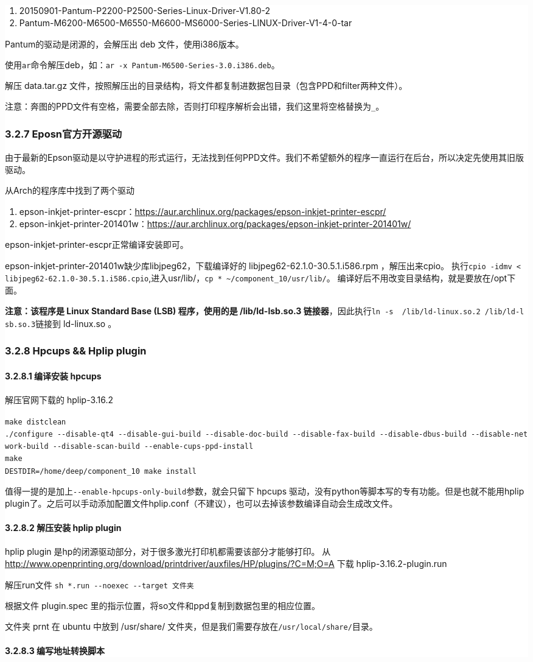 1. 20150901-Pantum-P2200-P2500-Series-Linux-Driver-V1.80-2
2. Pantum-M6200-M6500-M6550-M6600-MS6000-Series-LINUX-Driver-V1-4-0-tar

Pantum的驱动是闭源的，会解压出 deb 文件，使用i386版本。

使用`ar`命令解压deb，如：`ar -x Pantum-M6500-Series-3.0.i386.deb`。

解压 data.tar.gz 文件，按照解压出的目录结构，将文件都复制进数据包目录（包含PPD和filter两种文件）。

注意：奔图的PPD文件有空格，需要全部去除，否则打印程序解析会出错，我们这里将空格替换为`_`。

### 3.2.7 Eposn官方开源驱动

由于最新的Epson驱动是以守护进程的形式运行，无法找到任何PPD文件。我们不希望额外的程序一直运行在后台，所以决定先使用其旧版驱动。

从Arch的程序库中找到了两个驱动

1. epson-inkjet-printer-escpr：https://aur.archlinux.org/packages/epson-inkjet-printer-escpr/
2. epson-inkjet-printer-201401w：https://aur.archlinux.org/packages/epson-inkjet-printer-201401w/

epson-inkjet-printer-escpr正常编译安装即可。

epson-inkjet-printer-201401w缺少库libjpeg62，下载编译好的 libjpeg62-62.1.0-30.5.1.i586.rpm ，解压出来cpio。
执行`cpio -idmv < libjpeg62-62.1.0-30.5.1.i586.cpio`,进入usr/lib/，`cp * ~/component_10/usr/lib/`。
编译好后不用改变目录结构，就是要放在/opt下面。

**注意：该程序是 Linux Standard Base (LSB) 程序，使用的是 /lib/ld-lsb.so.3 链接器**，因此执行`ln -s  /lib/ld-linux.so.2 /lib/ld-lsb.so.3`链接到 ld-linux.so 。

### 3.2.8 Hpcups && Hplip plugin

#### 3.2.8.1 编译安装 hpcups

解压官网下载的 hplip-3.16.2

```
make distclean
./configure --disable-qt4 --disable-gui-build --disable-doc-build --disable-fax-build --disable-dbus-build --disable-network-build --disable-scan-build --enable-cups-ppd-install
make
DESTDIR=/home/deep/component_10 make install
```

值得一提的是加上``--enable-hpcups-only-build``参数，就会只留下 hpcups 驱动，没有python等脚本写的专有功能。但是也就不能用hplip plugin了。之后可以手动添加配置文件hplip.conf（不建议），也可以去掉该参数编译自动会生成改文件。

#### 3.2.8.2 解压安装 hplip plugin

hplip plugin 是hp的闭源驱动部分，对于很多激光打印机都需要该部分才能够打印。
从 http://www.openprinting.org/download/printdriver/auxfiles/HP/plugins/?C=M;O=A 下载 hplip-3.16.2-plugin.run

解压run文件 ``sh *.run --noexec --target 文件夹``

根据文件 plugin.spec 里的指示位置，将so文件和ppd复制到数据包里的相应位置。

文件夹 prnt 在 ubuntu 中放到 /usr/share/ 文件夹，但是我们需要存放在``/usr/local/share/``目录。

#### 3.2.8.3 编写地址转换脚本
